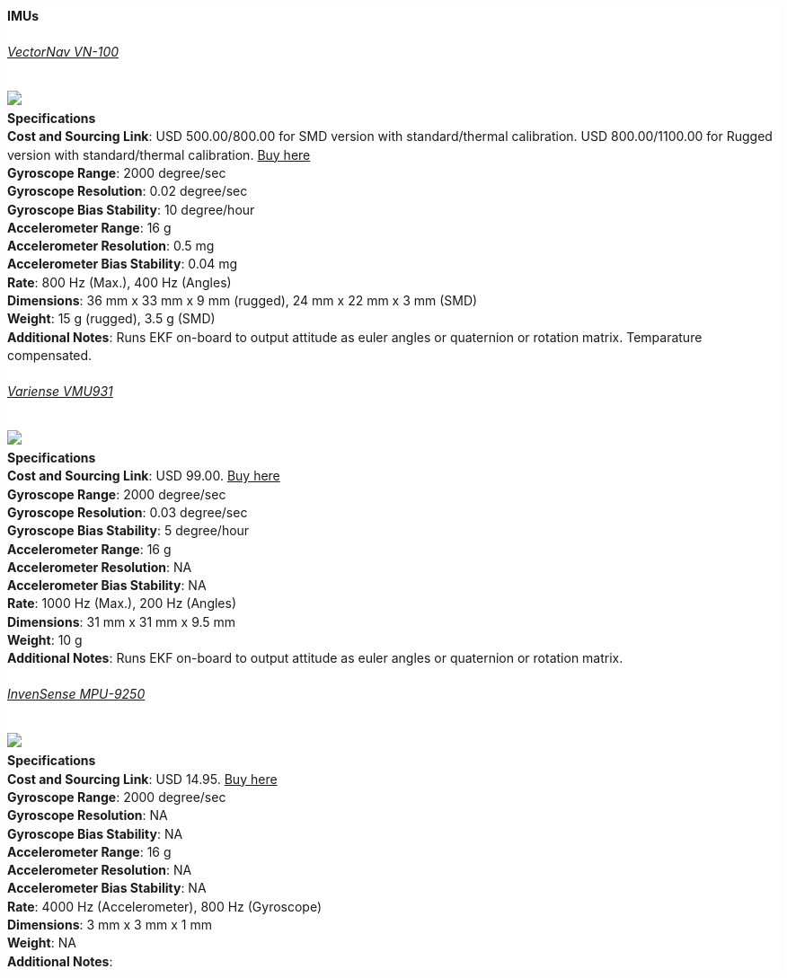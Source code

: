 #### IMUs

<a name="vectornav"/>

###### [VectorNav VN-100](https://www.vectornav.com/products/vn-100) <br>
[<img src="Images/VN100.PNG" width="480" />]() <br>
**Specifications**<br>
**Cost and Sourcing Link**: USD 500.00/800.00 for SMD version with standard/thermal calibration. USD 800.00/1100.00 for Rugged version with standard/thermal calibration. [Buy here](https://www.vectornav.com/products/vn-100)<br>
**Gyroscope Range**: 2000 degree/sec<br>
**Gyroscope Resolution**: 0.02 degree/sec<br>
**Gyroscope Bias Stability**: 10 degree/hour<br>
**Accelerometer Range**: 16 g<br>
**Accelerometer Resolution**: 0.5 mg<br>
**Accelerometer Bias Stability**: 0.04 mg<br>
**Rate**: 800 Hz (Max.), 400 Hz (Angles) <br>
**Dimensions**: 36 mm x 33 mm x 9 mm (rugged), 24 mm x 22 mm x 3 mm (SMD) <br>
**Weight**: 15 g (rugged), 3.5 g (SMD) <br> 
**Additional Notes**: Runs EKF on-board to output attitude as euler angles or quaternion or rotation matrix. Temparature compensated.<br>

<a name="variense"/>

###### [Variense VMU931](https://variense.com/product/vmu931/) <br>
[<img src="Images/VMU931.PNG" width="480" />]() <br>
**Specifications**<br>
**Cost and Sourcing Link**: USD 99.00. [Buy here](https://variense.com/product/vmu931/)<br>
**Gyroscope Range**: 2000 degree/sec<br>
**Gyroscope Resolution**: 0.03 degree/sec<br>
**Gyroscope Bias Stability**: 5 degree/hour<br>
**Accelerometer Range**: 16 g<br>
**Accelerometer Resolution**: NA<br>
**Accelerometer Bias Stability**: NA <br>
**Rate**: 1000 Hz (Max.), 200 Hz (Angles) <br>
**Dimensions**: 31 mm x 31 mm x 9.5 mm<br>
**Weight**: 10 g <br> 
**Additional Notes**: Runs EKF on-board to output attitude as euler angles or quaternion or rotation matrix.<br>

<a name="mpu9250"/>

###### [InvenSense MPU-9250](https://www.invensense.com/products/motion-tracking/9-axis/mpu-9250/) <br>
[<img src="Images/MPU9250.PNG" width="480" />]() <br>
**Specifications**<br>
**Cost and Sourcing Link**: USD 14.95. [Buy here](https://www.sparkfun.com/products/13762)<br>
**Gyroscope Range**: 2000 degree/sec<br>
**Gyroscope Resolution**: NA <br>
**Gyroscope Bias Stability**: NA<br>
**Accelerometer Range**: 16 g<br>
**Accelerometer Resolution**: NA<br>
**Accelerometer Bias Stability**: NA <br>
**Rate**: 4000 Hz (Accelerometer), 800 Hz (Gyroscope) <br>
**Dimensions**: 3 mm x 3 mm x 1 mm<br>
**Weight**: NA <br> 
**Additional Notes**: <br>
